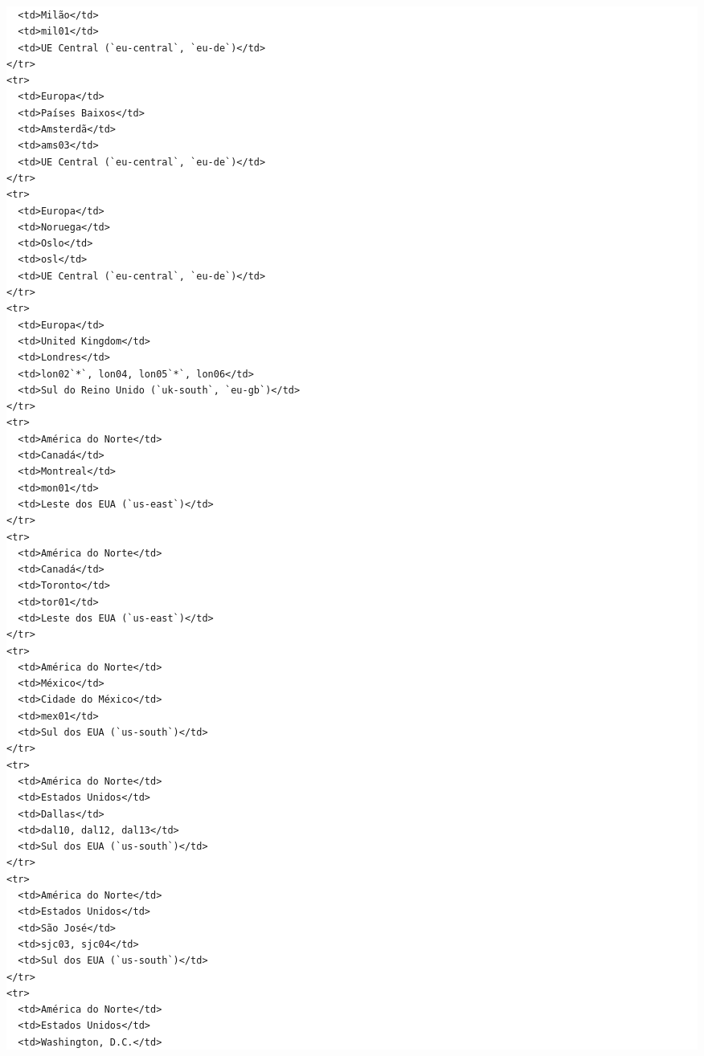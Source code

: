       <td>Milão</td>
      <td>mil01</td>
      <td>UE Central (`eu-central`, `eu-de`)</td>
    </tr>
    <tr>
      <td>Europa</td>
      <td>Países Baixos</td>
      <td>Amsterdã</td>
      <td>ams03</td>
      <td>UE Central (`eu-central`, `eu-de`)</td>
    </tr>
    <tr>
      <td>Europa</td>
      <td>Noruega</td>
      <td>Oslo</td>
      <td>osl</td>
      <td>UE Central (`eu-central`, `eu-de`)</td>
    </tr>
    <tr>
      <td>Europa</td>
      <td>United Kingdom</td>
      <td>Londres</td>
      <td>lon02`*`, lon04, lon05`*`, lon06</td>
      <td>Sul do Reino Unido (`uk-south`, `eu-gb`)</td>
    </tr>
    <tr>
      <td>América do Norte</td>
      <td>Canadá</td>
      <td>Montreal</td>
      <td>mon01</td>
      <td>Leste dos EUA (`us-east`)</td>
    </tr>
    <tr>
      <td>América do Norte</td>
      <td>Canadá</td>
      <td>Toronto</td>
      <td>tor01</td>
      <td>Leste dos EUA (`us-east`)</td>
    </tr>
    <tr>
      <td>América do Norte</td>
      <td>México</td>
      <td>Cidade do México</td>
      <td>mex01</td>
      <td>Sul dos EUA (`us-south`)</td>
    </tr>
    <tr>
      <td>América do Norte</td>
      <td>Estados Unidos</td>
      <td>Dallas</td>
      <td>dal10, dal12, dal13</td>
      <td>Sul dos EUA (`us-south`)</td>
    </tr>
    <tr>
      <td>América do Norte</td>
      <td>Estados Unidos</td>
      <td>São José</td>
      <td>sjc03, sjc04</td>
      <td>Sul dos EUA (`us-south`)</td>
    </tr>
    <tr>
      <td>América do Norte</td>
      <td>Estados Unidos</td>
      <td>Washington, D.C.</td>